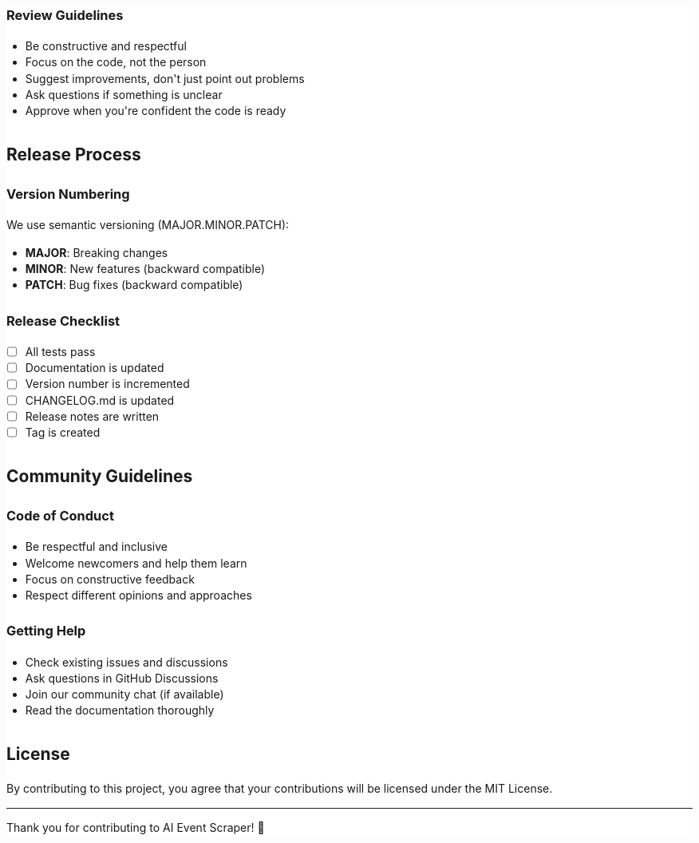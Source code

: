 ### Review Guidelines

- Be constructive and respectful
- Focus on the code, not the person
- Suggest improvements, don't just point out problems
- Ask questions if something is unclear
- Approve when you're confident the code is ready

## Release Process

### Version Numbering

We use semantic versioning (MAJOR.MINOR.PATCH):

- **MAJOR**: Breaking changes
- **MINOR**: New features (backward compatible)
- **PATCH**: Bug fixes (backward compatible)

### Release Checklist

- [ ] All tests pass
- [ ] Documentation is updated
- [ ] Version number is incremented
- [ ] CHANGELOG.md is updated
- [ ] Release notes are written
- [ ] Tag is created

## Community Guidelines

### Code of Conduct

- Be respectful and inclusive
- Welcome newcomers and help them learn
- Focus on constructive feedback
- Respect different opinions and approaches

### Getting Help

- Check existing issues and discussions
- Ask questions in GitHub Discussions
- Join our community chat (if available)
- Read the documentation thoroughly

## License

By contributing to this project, you agree that your contributions will be licensed under the MIT License.

---

Thank you for contributing to AI Event Scraper! 🚀
